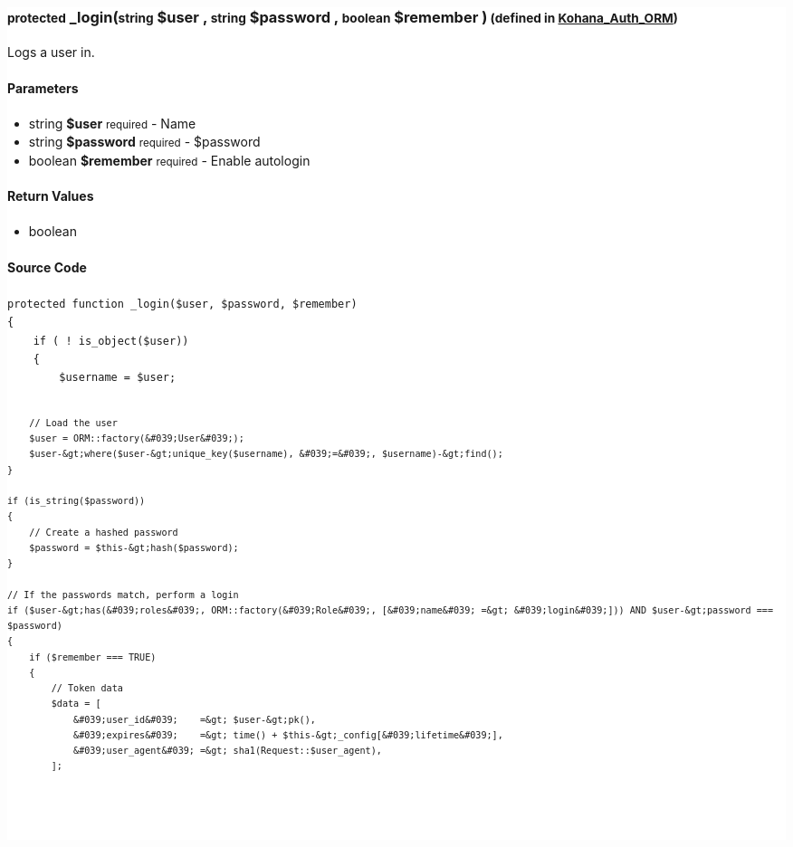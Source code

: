 <div class='method'>
<h3 id="_login"><small>protected</small>  _login(<small>string</small> <span class="param" title="Name">$user</span> , <small>string</small> <span class="param" title="$password">$password</span> , <small>boolean</small> <span class="param" title="Enable autologin">$remember</span> )<small> (defined in <a href='/documentation/api/Kohana_Auth_ORM'>Kohana_Auth_ORM</a>)</small></h3>
<div class='description'><p>Logs a user in.</p>
</div>
<h4>Parameters</h4>
<ul>
<li>
 <span class="blue">string </span><strong> $user</strong> <small>required</small> - Name</li>
<li>
 <span class="blue">string </span><strong> $password</strong> <small>required</small> - $password</li>
<li>
 <span class="blue">boolean </span><strong> $remember</strong> <small>required</small> - Enable autologin</li>
</ul>
<h4>Return Values</h4>
<ul class='return'>
<li>
<span class='blue'>boolean</span>  
</li></ul>
<div class="method-source">
<h4>Source Code</h4>
<pre>
<code class="language-php">protected function _login($user, $password, $remember)
{
	if ( ! is_object($user))
	{
		$username = $user;

		// Load the user
		$user = ORM::factory(&#039;User&#039;);
		$user-&gt;where($user-&gt;unique_key($username), &#039;=&#039;, $username)-&gt;find();
	}

	if (is_string($password))
	{
		// Create a hashed password
		$password = $this-&gt;hash($password);
	}

	// If the passwords match, perform a login
	if ($user-&gt;has(&#039;roles&#039;, ORM::factory(&#039;Role&#039;, [&#039;name&#039; =&gt; &#039;login&#039;])) AND $user-&gt;password === $password)
	{
		if ($remember === TRUE)
		{
			// Token data
			$data = [
				&#039;user_id&#039;    =&gt; $user-&gt;pk(),
				&#039;expires&#039;    =&gt; time() + $this-&gt;_config[&#039;lifetime&#039;],
				&#039;user_agent&#039; =&gt; sha1(Request::$user_agent),
			];
